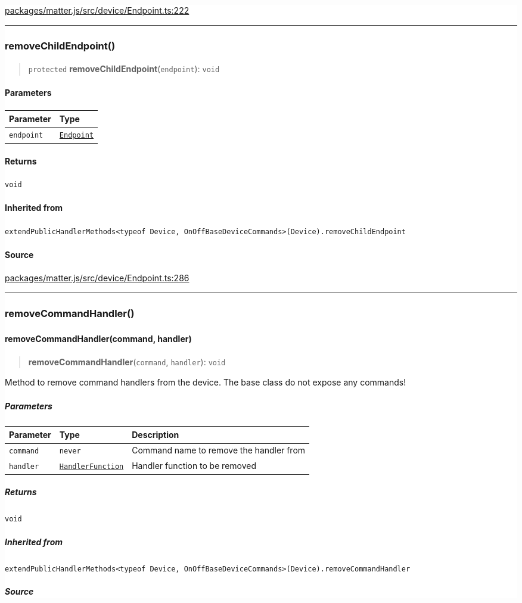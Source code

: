 [packages/matter.js/src/device/Endpoint.ts:222](https://github.com/project-chip/matter.js/blob/7a8cbb56b87d4ccf34bec5a9a95ab40a1711324f/packages/matter.js/src/device/Endpoint.ts#L222)

***

### removeChildEndpoint()

> `protected` **removeChildEndpoint**(`endpoint`): `void`

#### Parameters

| Parameter | Type |
| :------ | :------ |
| `endpoint` | [`Endpoint`](Endpoint.md) |

#### Returns

`void`

#### Inherited from

`extendPublicHandlerMethods<typeof Device, OnOffBaseDeviceCommands>(Device).removeChildEndpoint`

#### Source

[packages/matter.js/src/device/Endpoint.ts:286](https://github.com/project-chip/matter.js/blob/7a8cbb56b87d4ccf34bec5a9a95ab40a1711324f/packages/matter.js/src/device/Endpoint.ts#L286)

***

### removeCommandHandler()

#### removeCommandHandler(command, handler)

> **removeCommandHandler**(`command`, `handler`): `void`

Method to remove command handlers from the device.
The base class do not expose any commands!

##### Parameters

| Parameter | Type | Description |
| :------ | :------ | :------ |
| `command` | `never` | Command name to remove the handler from |
| `handler` | [`HandlerFunction`](../../../util/export/README.md#handlerfunction) | Handler function to be removed |

##### Returns

`void`

##### Inherited from

`extendPublicHandlerMethods<typeof Device, OnOffBaseDeviceCommands>(Device).removeCommandHandler`

##### Source
